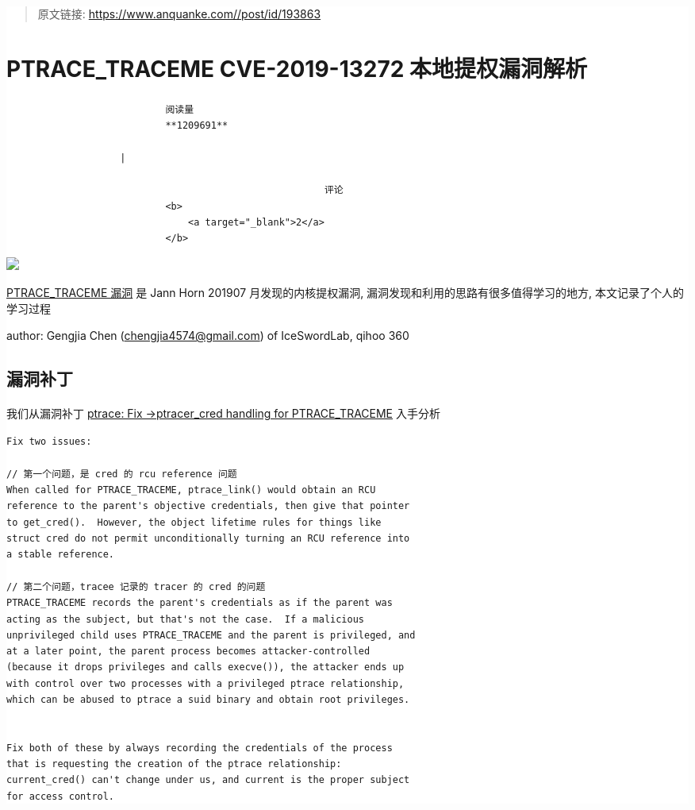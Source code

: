 > 原文链接: https://www.anquanke.com//post/id/193863 


# PTRACE_TRACEME CVE-2019-13272 本地提权漏洞解析


                                阅读量   
                                **1209691**
                            
                        |
                        
                                                            评论
                                <b>
                                    <a target="_blank">2</a>
                                </b>
                                                                                    



[![](https://p5.ssl.qhimg.com/t01027929b691cd2596.jpg)](https://p5.ssl.qhimg.com/t01027929b691cd2596.jpg)



[PTRACE_TRACEME 漏洞](https://bugs.chromium.org/p/project-zero/issues/detail?id=1903) 是 Jann Horn 201907 月发现的内核提权漏洞, 漏洞发现和利用的思路有很多值得学习的地方, 本文记录了个人的学习过程

author: Gengjia Chen ([chengjia4574@gmail.com](mailto:chengjia4574@gmail.com)) of IceSwordLab, qihoo 360



## 漏洞补丁

我们从漏洞补丁 [ptrace: Fix -&gt;ptracer_cred handling for PTRACE_TRACEME](https://git.kernel.org/pub/scm/linux/kernel/git/torvalds/linux.git/commit/?id=6994eefb0053799d2e07cd140df6c2ea106c41ee) 入手分析

```
Fix two issues:

// 第一个问题，是 cred 的 rcu reference 问题
When called for PTRACE_TRACEME, ptrace_link() would obtain an RCU   
reference to the parent's objective credentials, then give that pointer
to get_cred().  However, the object lifetime rules for things like
struct cred do not permit unconditionally turning an RCU reference into
a stable reference.

// 第二个问题，tracee 记录的 tracer 的 cred 的问题
PTRACE_TRACEME records the parent's credentials as if the parent was 
acting as the subject, but that's not the case.  If a malicious
unprivileged child uses PTRACE_TRACEME and the parent is privileged, and
at a later point, the parent process becomes attacker-controlled
(because it drops privileges and calls execve()), the attacker ends up
with control over two processes with a privileged ptrace relationship,
which can be abused to ptrace a suid binary and obtain root privileges.


Fix both of these by always recording the credentials of the process
that is requesting the creation of the ptrace relationship:
current_cred() can't change under us, and current is the proper subject
for access control.
```

